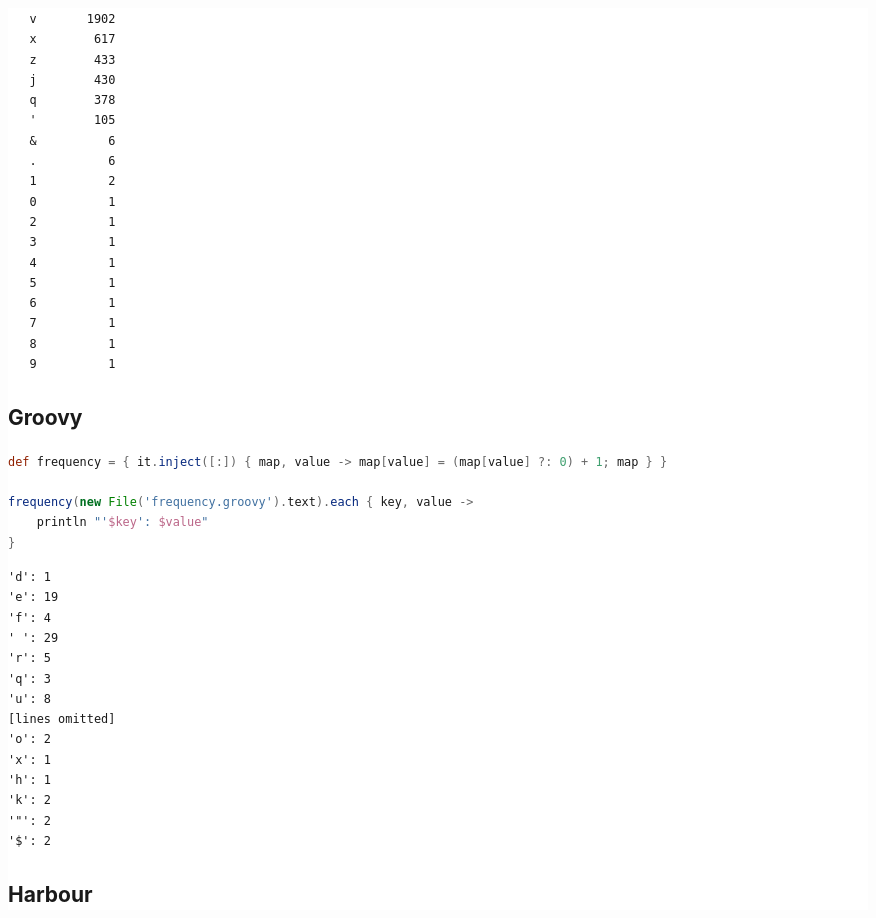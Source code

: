 ```txt
   v       1902
   x        617
   z        433
   j        430
   q        378
   '        105
   &          6
   .          6
   1          2
   0          1
   2          1
   3          1
   4          1
   5          1
   6          1
   7          1
   8          1
   9          1

```



## Groovy


```groovy
def frequency = { it.inject([:]) { map, value -> map[value] = (map[value] ?: 0) + 1; map } }

frequency(new File('frequency.groovy').text).each { key, value ->
    println "'$key': $value"
}
```

```txt
'd': 1
'e': 19
'f': 4
' ': 29
'r': 5
'q': 3
'u': 8
[lines omitted]
'o': 2
'x': 1
'h': 1
'k': 2
'"': 2
'$': 2
```



## Harbour
